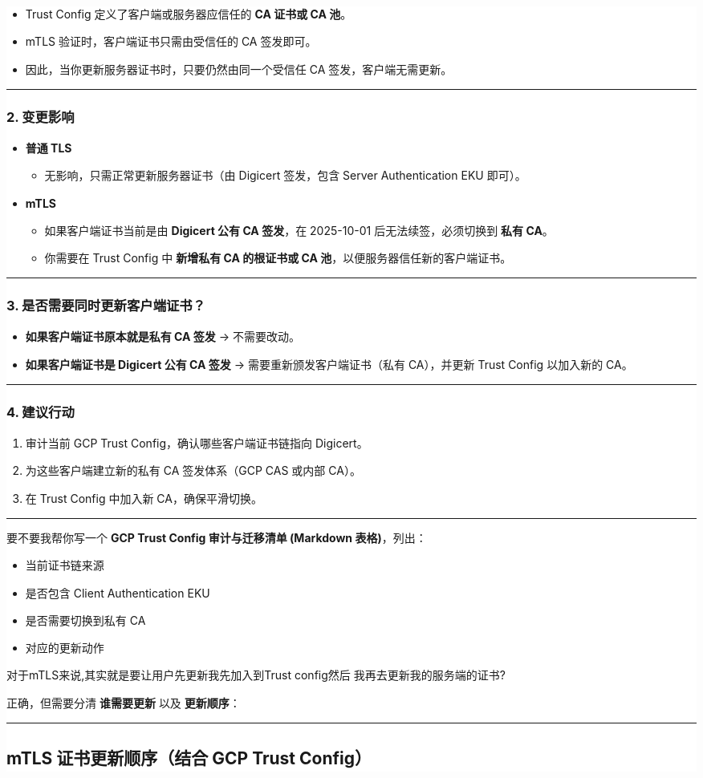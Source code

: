 - Trust Config 定义了客户端或服务器应信任的 **CA 证书或 CA 池**。
    
- mTLS 验证时，客户端证书只需由受信任的 CA 签发即可。
    
- 因此，当你更新服务器证书时，只要仍然由同一个受信任 CA 签发，客户端无需更新。
    

---

### **2. 变更影响**

- **普通 TLS**
    
    - 无影响，只需正常更新服务器证书（由 Digicert 签发，包含 Server Authentication EKU 即可）。
        
    
- **mTLS**
    
    - 如果客户端证书当前是由 **Digicert 公有 CA 签发**，在 2025-10-01 后无法续签，必须切换到 **私有 CA**。
        
    - 你需要在 Trust Config 中 **新增私有 CA 的根证书或 CA 池**，以便服务器信任新的客户端证书。
        
    

---

### **3. 是否需要同时更新客户端证书？**

- **如果客户端证书原本就是私有 CA 签发** → 不需要改动。
    
- **如果客户端证书是 Digicert 公有 CA 签发** → 需要重新颁发客户端证书（私有 CA），并更新 Trust Config 以加入新的 CA。
    

---

### **4. 建议行动**

1. 审计当前 GCP Trust Config，确认哪些客户端证书链指向 Digicert。
    
2. 为这些客户端建立新的私有 CA 签发体系（GCP CAS 或内部 CA）。
    
3. 在 Trust Config 中加入新 CA，确保平滑切换。
    

---

要不要我帮你写一个 **GCP Trust Config 审计与迁移清单 (Markdown 表格)**，列出：

- 当前证书链来源
    
- 是否包含 Client Authentication EKU
    
- 是否需要切换到私有 CA
    
- 对应的更新动作


对于mTLS来说,其实就是要让用户先更新我先加入到Trust config然后 我再去更新我的服务端的证书?

正确，但需要分清 **谁需要更新** 以及 **更新顺序**：

---

## **mTLS 证书更新顺序（结合 GCP Trust Config）**
